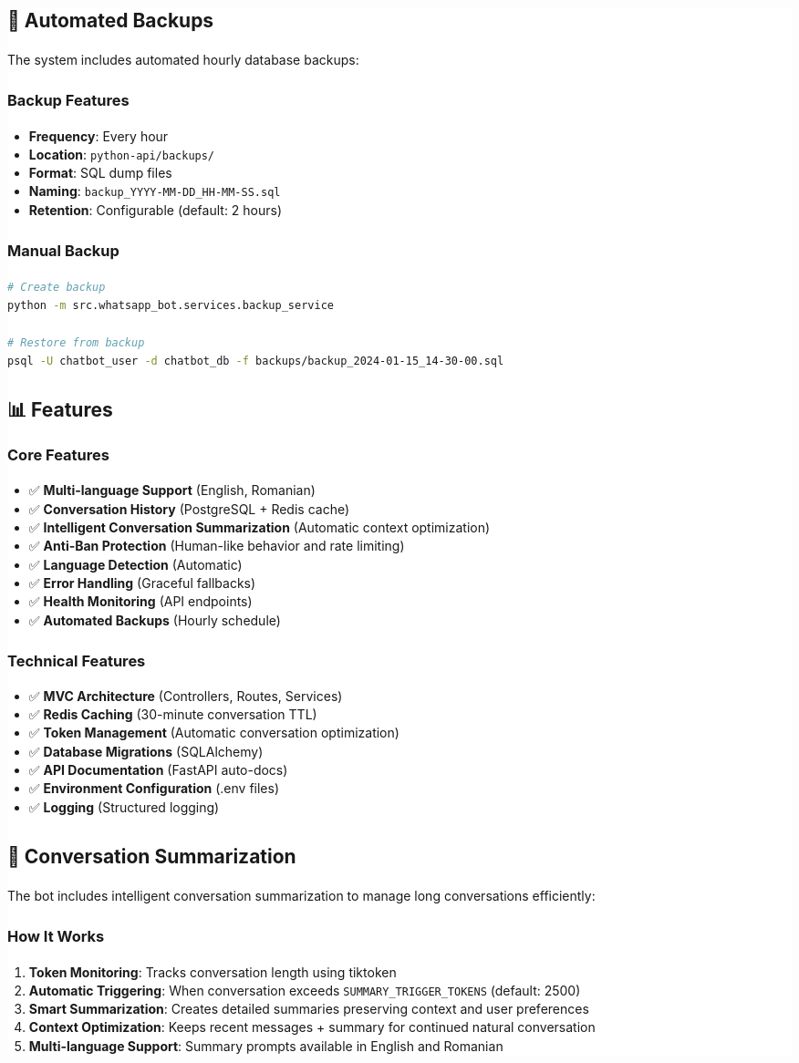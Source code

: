 ## 🔄 Automated Backups

The system includes automated hourly database backups:

### Backup Features
- **Frequency**: Every hour
- **Location**: `python-api/backups/`
- **Format**: SQL dump files
- **Naming**: `backup_YYYY-MM-DD_HH-MM-SS.sql`
- **Retention**: Configurable (default: 2 hours)

### Manual Backup
```bash
# Create backup
python -m src.whatsapp_bot.services.backup_service

# Restore from backup
psql -U chatbot_user -d chatbot_db -f backups/backup_2024-01-15_14-30-00.sql
```

## 📊 Features

### Core Features
- ✅ **Multi-language Support** (English, Romanian)
- ✅ **Conversation History** (PostgreSQL + Redis cache)
- ✅ **Intelligent Conversation Summarization** (Automatic context optimization)
- ✅ **Anti-Ban Protection** (Human-like behavior and rate limiting)
- ✅ **Language Detection** (Automatic)
- ✅ **Error Handling** (Graceful fallbacks)
- ✅ **Health Monitoring** (API endpoints)
- ✅ **Automated Backups** (Hourly schedule)

### Technical Features
- ✅ **MVC Architecture** (Controllers, Routes, Services)
- ✅ **Redis Caching** (30-minute conversation TTL)
- ✅ **Token Management** (Automatic conversation optimization)
- ✅ **Database Migrations** (SQLAlchemy)
- ✅ **API Documentation** (FastAPI auto-docs)
- ✅ **Environment Configuration** (.env files)
- ✅ **Logging** (Structured logging)

## 🧠 Conversation Summarization

The bot includes intelligent conversation summarization to manage long conversations efficiently:

### How It Works
1. **Token Monitoring**: Tracks conversation length using tiktoken
2. **Automatic Triggering**: When conversation exceeds `SUMMARY_TRIGGER_TOKENS` (default: 2500)
3. **Smart Summarization**: Creates detailed summaries preserving context and user preferences
4. **Context Optimization**: Keeps recent messages + summary for continued natural conversation
5. **Multi-language Support**: Summary prompts available in English and Romanian
